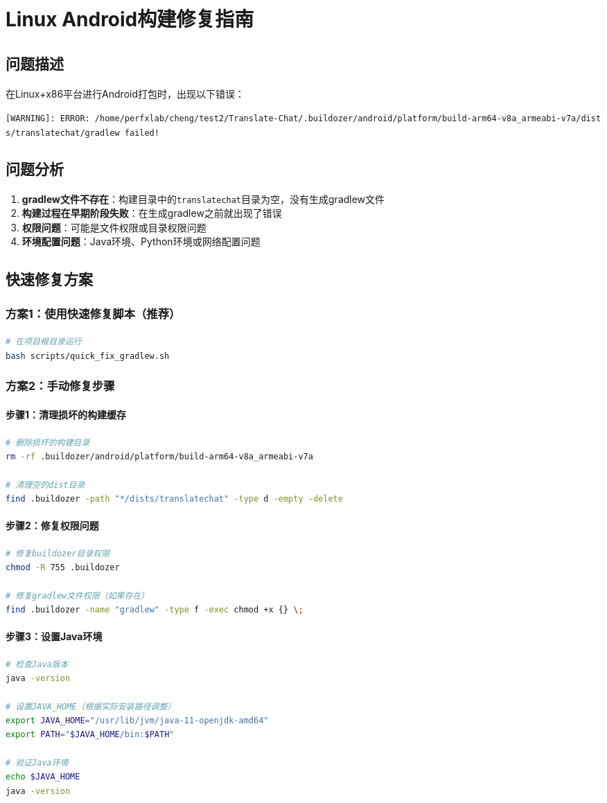 # Linux Android构建修复指南

## 问题描述

在Linux+x86平台进行Android打包时，出现以下错误：

```
[WARNING]: ERROR: /home/perfxlab/cheng/test2/Translate-Chat/.buildozer/android/platform/build-arm64-v8a_armeabi-v7a/dists/translatechat/gradlew failed!
```

## 问题分析

1. **gradlew文件不存在**：构建目录中的`translatechat`目录为空，没有生成gradlew文件
2. **构建过程在早期阶段失败**：在生成gradlew之前就出现了错误
3. **权限问题**：可能是文件权限或目录权限问题
4. **环境配置问题**：Java环境、Python环境或网络配置问题

## 快速修复方案

### 方案1：使用快速修复脚本（推荐）

```bash
# 在项目根目录运行
bash scripts/quick_fix_gradlew.sh
```

### 方案2：手动修复步骤

#### 步骤1：清理损坏的构建缓存

```bash
# 删除损坏的构建目录
rm -rf .buildozer/android/platform/build-arm64-v8a_armeabi-v7a

# 清理空的dist目录
find .buildozer -path "*/dists/translatechat" -type d -empty -delete
```

#### 步骤2：修复权限问题

```bash
# 修复buildozer目录权限
chmod -R 755 .buildozer

# 修复gradlew文件权限（如果存在）
find .buildozer -name "gradlew" -type f -exec chmod +x {} \;
```

#### 步骤3：设置Java环境

```bash
# 检查Java版本
java -version

# 设置JAVA_HOME（根据实际安装路径调整）
export JAVA_HOME="/usr/lib/jvm/java-11-openjdk-amd64"
export PATH="$JAVA_HOME/bin:$PATH"

# 验证Java环境
echo $JAVA_HOME
java -version
```
